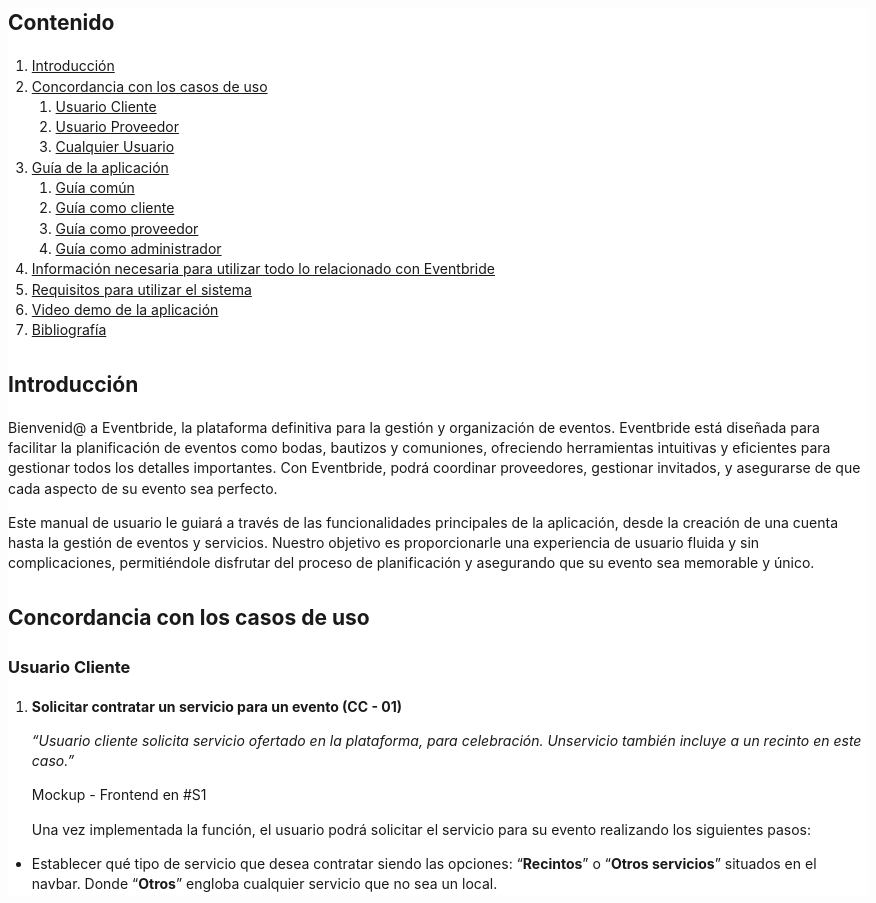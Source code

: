 ## Contenido
1. [Introducción](#intro)
2. [Concordancia con los casos de uso](#id1)
    1. [Usuario Cliente](#id2)
    2. [Usuario Proveedor](#id3)
    3. [Cualquier Usuario](#user)
3. [Guía de la aplicación](#id4)
    1. [Guía común](#id40)
    2. [Guía como cliente](#id41)
    3. [Guía como proveedor](#id42)
    4. [Guía como administrador](#id43)
4. [Información necesaria para utilizar todo lo relacionado con Eventbride](#id5)
5. [Requisitos para utilizar el sistema](#id6)
6. [Video demo de la aplicación](#id7)
7. [Bibliografía](#id8)

<div id='intro'></div>

## Introducción

Bienvenid@ a Eventbride, la plataforma definitiva para la gestión y organización de eventos. Eventbride está diseñada para facilitar la planificación de eventos como bodas, bautizos y comuniones, ofreciendo herramientas intuitivas y eficientes para gestionar todos los detalles importantes. Con Eventbride, podrá coordinar proveedores, gestionar invitados, y asegurarse de que cada aspecto de su evento sea perfecto.

Este manual de usuario le guiará a través de las funcionalidades principales de la aplicación, desde la creación de una cuenta hasta la gestión de eventos y servicios. Nuestro objetivo es proporcionarle una experiencia de usuario fluida y sin complicaciones, permitiéndole disfrutar del proceso de planificación y asegurando que su evento sea memorable y único.

<div id='id1'></div>

## Concordancia con los casos de uso

<div id='id2'></div>

### Usuario Cliente

1. **Solicitar contratar un servicio para un evento (CC - 01)**

   *“Usuario cliente solicita servicio ofertado en la plataforma, para celebración. Unservicio también incluye a un recinto en este caso.”*

   Mockup - Frontend en #S1

   Una vez implementada la función, el usuario podrá solicitar el servicio para su evento realizando los siguientes pasos:

- Establecer qué tipo de servicio que desea contratar siendo las opciones: “**Recintos**” o “**Otros servicios**” situados en el navbar. Donde “**Otros**” engloba cualquier servicio que no sea un local.
